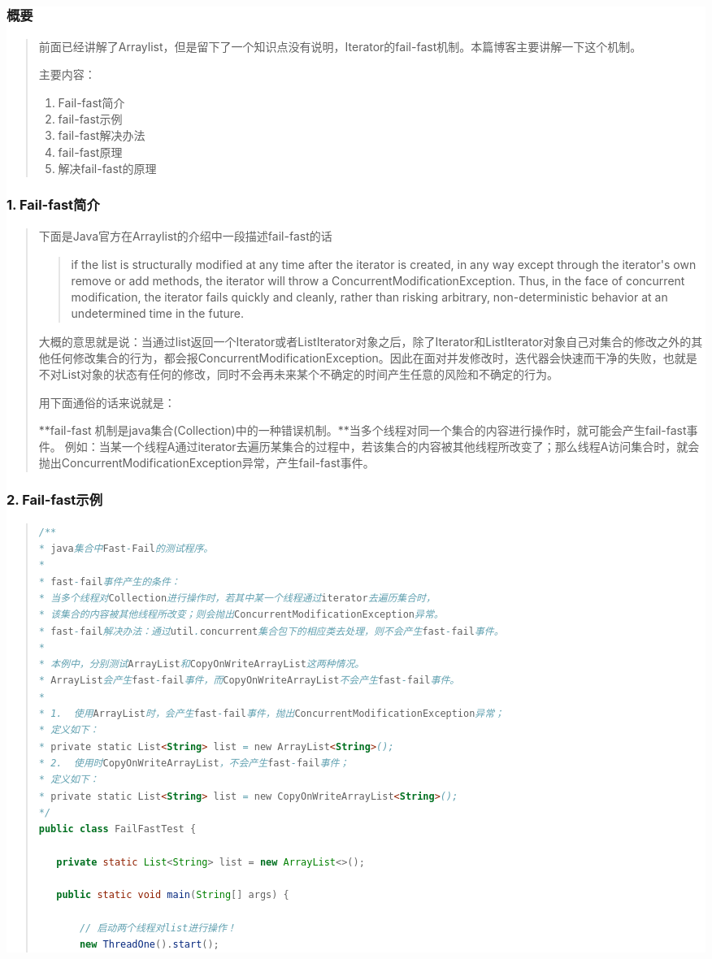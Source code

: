 ### 概要

>前面已经讲解了Arraylist，但是留下了一个知识点没有说明，Iterator的fail-fast机制。本篇博客主要讲解一下这个机制。
>
>主要内容：
>
>1. Fail-fast简介
>2. fail-fast示例
>3. fail-fast解决办法
>4. fail-fast原理
>5. 解决fail-fast的原理
>
>
>
>

### 1. Fail-fast简介

>下面是Java官方在Arraylist的介绍中一段描述fail-fast的话
>
>> if the list is structurally modified at any time after the iterator is created, in any way except through the iterator's own remove or add methods, the iterator will throw a ConcurrentModificationException. Thus, in the face of concurrent modification, the iterator fails quickly and cleanly, rather than risking arbitrary, non-deterministic behavior at an undetermined time in the future.
>
>大概的意思就是说：当通过list返回一个Iterator或者ListIterator对象之后，除了Iterator和ListIterator对象自己对集合的修改之外的其他任何修改集合的行为，都会报ConcurrentModificationException。因此在面对并发修改时，迭代器会快速而干净的失败，也就是不对List对象的状态有任何的修改，同时不会再未来某个不确定的时间产生任意的风险和不确定的行为。
>
>用下面通俗的话来说就是：
>
>**fail-fast 机制是java集合(Collection)中的一种错误机制。**当多个线程对同一个集合的内容进行操作时，就可能会产生fail-fast事件。
>例如：当某一个线程A通过iterator去遍历某集合的过程中，若该集合的内容被其他线程所改变了；那么线程A访问集合时，就会抛出ConcurrentModificationException异常，产生fail-fast事件。

### 2. Fail-fast示例

>```java
>/**
> * java集合中Fast-Fail的测试程序。
> * 
> * fast-fail事件产生的条件：
> * 当多个线程对Collection进行操作时，若其中某一个线程通过iterator去遍历集合时，
> * 该集合的内容被其他线程所改变；则会抛出ConcurrentModificationException异常。
> * fast-fail解决办法：通过util.concurrent集合包下的相应类去处理，则不会产生fast-fail事件。
> *
> * 本例中，分别测试ArrayList和CopyOnWriteArrayList这两种情况。
> * ArrayList会产生fast-fail事件，而CopyOnWriteArrayList不会产生fast-fail事件。
> * 
> * 1.  使用ArrayList时，会产生fast-fail事件，抛出ConcurrentModificationException异常；
> * 定义如下：
> * private static List<String> list = new ArrayList<String>();
> * 2.  使用时CopyOnWriteArrayList，不会产生fast-fail事件；
> * 定义如下：
> * private static List<String> list = new CopyOnWriteArrayList<String>();
> */
>public class FailFastTest {
>
>    private static List<String> list = new ArrayList<>();
>
>    public static void main(String[] args) {
>
>        // 启动两个线程对list进行操作！
>        new ThreadOne().start();